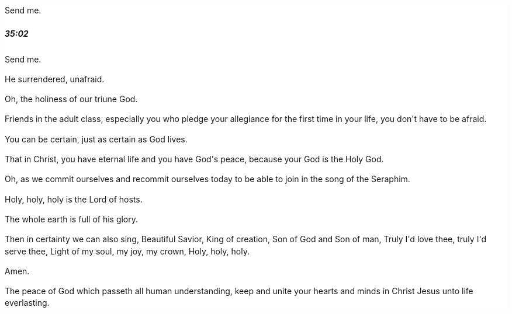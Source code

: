 Send me.

##### 35:02

Send me.

He surrendered, unafraid.

Oh, the holiness of our triune God.

Friends in the adult class, especially you who pledge your allegiance for the first time in your life, you don't have to be afraid.

You can be certain, just as certain as God lives.

That in Christ, you have eternal life and you have God's peace, because your God is the Holy God.

Oh, as we commit ourselves and recommit ourselves today to be able to join in the song of the Seraphim.

Holy, holy, holy is the Lord of hosts.

The whole earth is full of his glory.

Then in certainty we can also sing, Beautiful Savior, King of creation, Son of God and Son of man, Truly I'd love thee, truly I'd serve thee, Light of my soul, my joy, my crown, Holy, holy, holy.

Amen.

The peace of God which passeth all human understanding, keep and unite your hearts and minds in Christ Jesus unto life everlasting.
